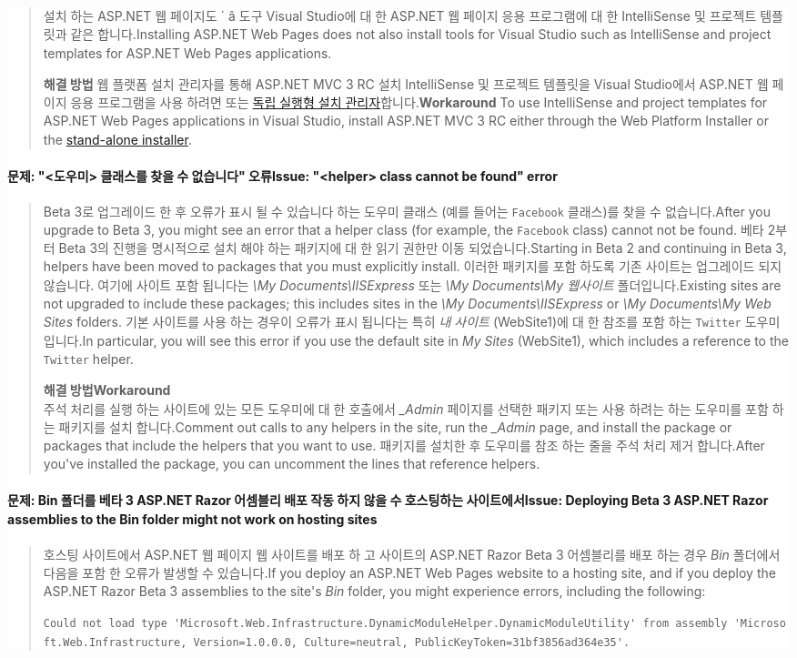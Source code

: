 > <span data-ttu-id="1d5e3-231">설치 하는 ASP.NET 웹 페이지도 ´ â 도구 Visual Studio에 대 한 ASP.NET 웹 페이지 응용 프로그램에 대 한 IntelliSense 및 프로젝트 템플릿과 같은 합니다.</span><span class="sxs-lookup"><span data-stu-id="1d5e3-231">Installing ASP.NET Web Pages does not also install tools for Visual Studio such as IntelliSense and project templates for ASP.NET Web Pages applications.</span></span>
> 
> <span data-ttu-id="1d5e3-232">**해결 방법** 웹 플랫폼 설치 관리자를 통해 ASP.NET MVC 3 RC 설치 IntelliSense 및 프로젝트 템플릿을 Visual Studio에서 ASP.NET 웹 페이지 응용 프로그램을 사용 하려면 또는 [독립 실행형 설치 관리자](https://go.microsoft.com/fwlink/?LinkID=191797)합니다.</span><span class="sxs-lookup"><span data-stu-id="1d5e3-232">**Workaround** To use IntelliSense and project templates for ASP.NET Web Pages applications in Visual Studio, install ASP.NET MVC 3 RC either through the Web Platform Installer or the [stand-alone installer](https://go.microsoft.com/fwlink/?LinkID=191797).</span></span>


#### <a name="issue-lthelpergt-class-cannot-be-found-error"></a><span data-ttu-id="1d5e3-233">문제: "&lt;도우미&gt; 클래스를 찾을 수 없습니다" 오류</span><span class="sxs-lookup"><span data-stu-id="1d5e3-233">Issue: "&lt;helper&gt; class cannot be found" error</span></span>

> <span data-ttu-id="1d5e3-234">Beta 3로 업그레이드 한 후 오류가 표시 될 수 있습니다 하는 도우미 클래스 (예를 들어는 `Facebook` 클래스)를 찾을 수 없습니다.</span><span class="sxs-lookup"><span data-stu-id="1d5e3-234">After you upgrade to Beta 3, you might see an error that a helper class (for example, the `Facebook` class) cannot not be found.</span></span> <span data-ttu-id="1d5e3-235">베타 2부터 Beta 3의 진행을 명시적으로 설치 해야 하는 패키지에 대 한 읽기 권한만 이동 되었습니다.</span><span class="sxs-lookup"><span data-stu-id="1d5e3-235">Starting in Beta 2 and continuing in Beta 3, helpers have been moved to packages that you must explicitly install.</span></span> <span data-ttu-id="1d5e3-236">이러한 패키지를 포함 하도록 기존 사이트는 업그레이드 되지 않습니다. 여기에 사이트 포함 됩니다는 *\My Documents\IISExpress* 또는 *\My Documents\My 웹사이트* 폴더입니다.</span><span class="sxs-lookup"><span data-stu-id="1d5e3-236">Existing sites are not upgraded to include these packages; this includes sites in the *\My Documents\IISExpress* or *\My Documents\My Web Sites* folders.</span></span> <span data-ttu-id="1d5e3-237">기본 사이트를 사용 하는 경우이 오류가 표시 됩니다는 특히 *내 사이트* (WebSite1)에 대 한 참조를 포함 하는 `Twitter` 도우미입니다.</span><span class="sxs-lookup"><span data-stu-id="1d5e3-237">In particular, you will see this error if you use the default site in *My Sites* (WebSite1), which includes a reference to the `Twitter` helper.</span></span>
> 
> <span data-ttu-id="1d5e3-238">**해결 방법**</span><span class="sxs-lookup"><span data-stu-id="1d5e3-238">**Workaround**</span></span>  
> <span data-ttu-id="1d5e3-239">주석 처리를 실행 하는 사이트에 있는 모든 도우미에 대 한 호출에서  *\_Admin* 페이지를 선택한 패키지 또는 사용 하려는 하는 도우미를 포함 하는 패키지를 설치 합니다.</span><span class="sxs-lookup"><span data-stu-id="1d5e3-239">Comment out calls to any helpers in the site, run the *\_Admin* page, and install the package or packages that include the helpers that you want to use.</span></span> <span data-ttu-id="1d5e3-240">패키지를 설치한 후 도우미를 참조 하는 줄을 주석 처리 제거 합니다.</span><span class="sxs-lookup"><span data-stu-id="1d5e3-240">After you've installed the package, you can uncomment the lines that reference helpers.</span></span>


#### <a name="issue-deploying-beta-3-aspnet-razor-assemblies-to-the-bin-folder-might-not-work-on-hosting-sites"></a><span data-ttu-id="1d5e3-241">문제: Bin 폴더를 베타 3 ASP.NET Razor 어셈블리 배포 작동 하지 않을 수 호스팅하는 사이트에서</span><span class="sxs-lookup"><span data-stu-id="1d5e3-241">Issue: Deploying Beta 3 ASP.NET Razor assemblies to the Bin folder might not work on hosting sites</span></span>

> <span data-ttu-id="1d5e3-242">호스팅 사이트에서 ASP.NET 웹 페이지 웹 사이트를 배포 하 고 사이트의 ASP.NET Razor Beta 3 어셈블리를 배포 하는 경우 *Bin* 폴더에서 다음을 포함 한 오류가 발생할 수 있습니다.</span><span class="sxs-lookup"><span data-stu-id="1d5e3-242">If you deploy an ASP.NET Web Pages website to a hosting site, and if you deploy the ASP.NET Razor Beta 3 assemblies to the site's *Bin* folder, you might experience errors, including the following:</span></span>
> 
> `Could not load type 'Microsoft.Web.Infrastructure.DynamicModuleHelper.DynamicModuleUtility' from assembly 'Microsoft.Web.Infrastructure, Version=1.0.0.0, Culture=neutral, PublicKeyToken=31bf3856ad364e35'.`
> 